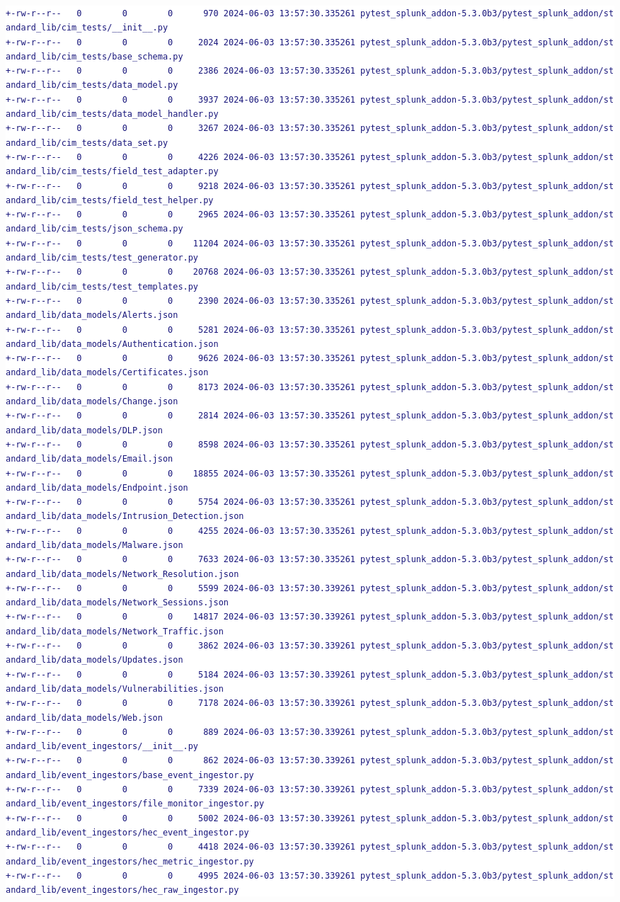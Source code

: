 ```diff
+-rw-r--r--   0        0        0      970 2024-06-03 13:57:30.335261 pytest_splunk_addon-5.3.0b3/pytest_splunk_addon/standard_lib/cim_tests/__init__.py
+-rw-r--r--   0        0        0     2024 2024-06-03 13:57:30.335261 pytest_splunk_addon-5.3.0b3/pytest_splunk_addon/standard_lib/cim_tests/base_schema.py
+-rw-r--r--   0        0        0     2386 2024-06-03 13:57:30.335261 pytest_splunk_addon-5.3.0b3/pytest_splunk_addon/standard_lib/cim_tests/data_model.py
+-rw-r--r--   0        0        0     3937 2024-06-03 13:57:30.335261 pytest_splunk_addon-5.3.0b3/pytest_splunk_addon/standard_lib/cim_tests/data_model_handler.py
+-rw-r--r--   0        0        0     3267 2024-06-03 13:57:30.335261 pytest_splunk_addon-5.3.0b3/pytest_splunk_addon/standard_lib/cim_tests/data_set.py
+-rw-r--r--   0        0        0     4226 2024-06-03 13:57:30.335261 pytest_splunk_addon-5.3.0b3/pytest_splunk_addon/standard_lib/cim_tests/field_test_adapter.py
+-rw-r--r--   0        0        0     9218 2024-06-03 13:57:30.335261 pytest_splunk_addon-5.3.0b3/pytest_splunk_addon/standard_lib/cim_tests/field_test_helper.py
+-rw-r--r--   0        0        0     2965 2024-06-03 13:57:30.335261 pytest_splunk_addon-5.3.0b3/pytest_splunk_addon/standard_lib/cim_tests/json_schema.py
+-rw-r--r--   0        0        0    11204 2024-06-03 13:57:30.335261 pytest_splunk_addon-5.3.0b3/pytest_splunk_addon/standard_lib/cim_tests/test_generator.py
+-rw-r--r--   0        0        0    20768 2024-06-03 13:57:30.335261 pytest_splunk_addon-5.3.0b3/pytest_splunk_addon/standard_lib/cim_tests/test_templates.py
+-rw-r--r--   0        0        0     2390 2024-06-03 13:57:30.335261 pytest_splunk_addon-5.3.0b3/pytest_splunk_addon/standard_lib/data_models/Alerts.json
+-rw-r--r--   0        0        0     5281 2024-06-03 13:57:30.335261 pytest_splunk_addon-5.3.0b3/pytest_splunk_addon/standard_lib/data_models/Authentication.json
+-rw-r--r--   0        0        0     9626 2024-06-03 13:57:30.335261 pytest_splunk_addon-5.3.0b3/pytest_splunk_addon/standard_lib/data_models/Certificates.json
+-rw-r--r--   0        0        0     8173 2024-06-03 13:57:30.335261 pytest_splunk_addon-5.3.0b3/pytest_splunk_addon/standard_lib/data_models/Change.json
+-rw-r--r--   0        0        0     2814 2024-06-03 13:57:30.335261 pytest_splunk_addon-5.3.0b3/pytest_splunk_addon/standard_lib/data_models/DLP.json
+-rw-r--r--   0        0        0     8598 2024-06-03 13:57:30.335261 pytest_splunk_addon-5.3.0b3/pytest_splunk_addon/standard_lib/data_models/Email.json
+-rw-r--r--   0        0        0    18855 2024-06-03 13:57:30.335261 pytest_splunk_addon-5.3.0b3/pytest_splunk_addon/standard_lib/data_models/Endpoint.json
+-rw-r--r--   0        0        0     5754 2024-06-03 13:57:30.335261 pytest_splunk_addon-5.3.0b3/pytest_splunk_addon/standard_lib/data_models/Intrusion_Detection.json
+-rw-r--r--   0        0        0     4255 2024-06-03 13:57:30.335261 pytest_splunk_addon-5.3.0b3/pytest_splunk_addon/standard_lib/data_models/Malware.json
+-rw-r--r--   0        0        0     7633 2024-06-03 13:57:30.335261 pytest_splunk_addon-5.3.0b3/pytest_splunk_addon/standard_lib/data_models/Network_Resolution.json
+-rw-r--r--   0        0        0     5599 2024-06-03 13:57:30.339261 pytest_splunk_addon-5.3.0b3/pytest_splunk_addon/standard_lib/data_models/Network_Sessions.json
+-rw-r--r--   0        0        0    14817 2024-06-03 13:57:30.339261 pytest_splunk_addon-5.3.0b3/pytest_splunk_addon/standard_lib/data_models/Network_Traffic.json
+-rw-r--r--   0        0        0     3862 2024-06-03 13:57:30.339261 pytest_splunk_addon-5.3.0b3/pytest_splunk_addon/standard_lib/data_models/Updates.json
+-rw-r--r--   0        0        0     5184 2024-06-03 13:57:30.339261 pytest_splunk_addon-5.3.0b3/pytest_splunk_addon/standard_lib/data_models/Vulnerabilities.json
+-rw-r--r--   0        0        0     7178 2024-06-03 13:57:30.339261 pytest_splunk_addon-5.3.0b3/pytest_splunk_addon/standard_lib/data_models/Web.json
+-rw-r--r--   0        0        0      889 2024-06-03 13:57:30.339261 pytest_splunk_addon-5.3.0b3/pytest_splunk_addon/standard_lib/event_ingestors/__init__.py
+-rw-r--r--   0        0        0      862 2024-06-03 13:57:30.339261 pytest_splunk_addon-5.3.0b3/pytest_splunk_addon/standard_lib/event_ingestors/base_event_ingestor.py
+-rw-r--r--   0        0        0     7339 2024-06-03 13:57:30.339261 pytest_splunk_addon-5.3.0b3/pytest_splunk_addon/standard_lib/event_ingestors/file_monitor_ingestor.py
+-rw-r--r--   0        0        0     5002 2024-06-03 13:57:30.339261 pytest_splunk_addon-5.3.0b3/pytest_splunk_addon/standard_lib/event_ingestors/hec_event_ingestor.py
+-rw-r--r--   0        0        0     4418 2024-06-03 13:57:30.339261 pytest_splunk_addon-5.3.0b3/pytest_splunk_addon/standard_lib/event_ingestors/hec_metric_ingestor.py
+-rw-r--r--   0        0        0     4995 2024-06-03 13:57:30.339261 pytest_splunk_addon-5.3.0b3/pytest_splunk_addon/standard_lib/event_ingestors/hec_raw_ingestor.py
```